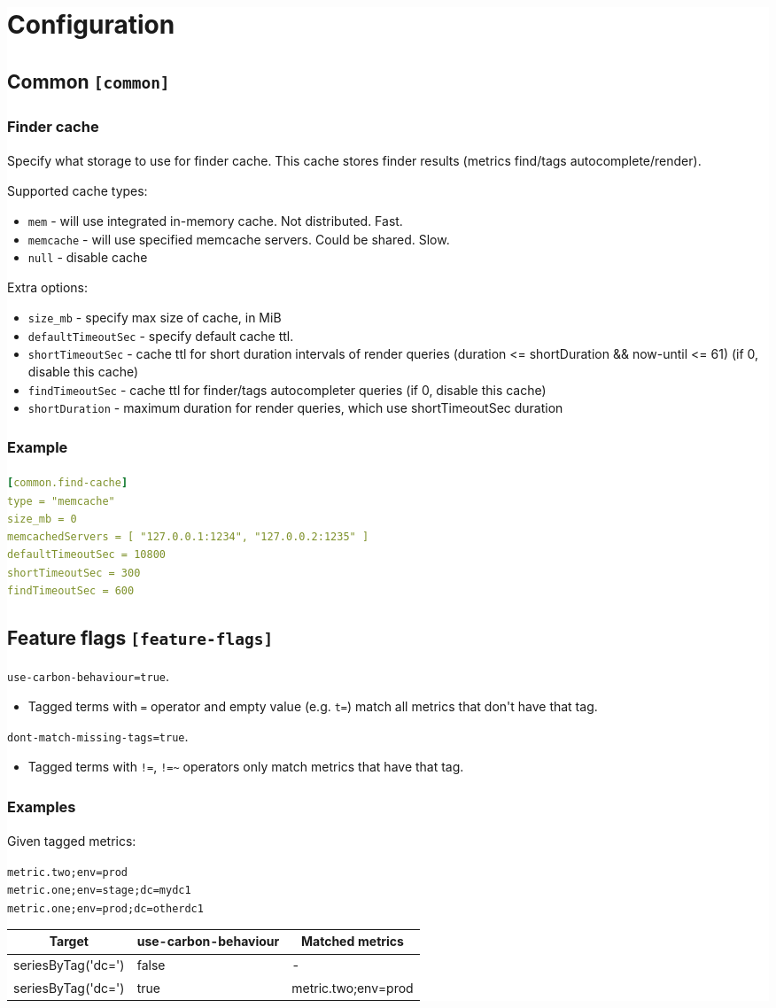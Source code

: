 [//]: # (This file is built out of deploy/doc/config.md, please do not edit it manually)  
[//]: # (To rebuild it run `make config`)

# Configuration

## Common  `[common]`

### Finder cache

Specify what storage to use for finder cache. This cache stores finder results (metrics find/tags autocomplete/render).

Supported cache types:
 - `mem` - will use integrated in-memory cache. Not distributed. Fast.
 - `memcache` - will use specified memcache servers. Could be shared. Slow.
 - `null` - disable cache

Extra options:
 - `size_mb` - specify max size of cache, in MiB
 - `defaultTimeoutSec` - specify default cache ttl.
 - `shortTimeoutSec` - cache ttl for short duration intervals of render queries (duration <= shortDuration && now-until <= 61) (if 0, disable this cache)
 - `findTimeoutSec` - cache ttl for finder/tags autocompleter queries (if 0, disable this cache)
 - `shortDuration` - maximum duration for render queries, which use shortTimeoutSec duration

### Example
```yaml
[common.find-cache]
type = "memcache"
size_mb = 0
memcachedServers = [ "127.0.0.1:1234", "127.0.0.2:1235" ]
defaultTimeoutSec = 10800
shortTimeoutSec = 300
findTimeoutSec = 600
```

## Feature flags `[feature-flags]`

`use-carbon-behaviour=true`.

- Tagged terms with `=` operator and empty value (e.g. `t=`) match all metrics that don't have that tag.

`dont-match-missing-tags=true`.

- Tagged terms with `!=`, `!=~` operators only match metrics that have that tag.

### Examples

Given tagged metrics:
```
metric.two;env=prod
metric.one;env=stage;dc=mydc1
metric.one;env=prod;dc=otherdc1
```
| Target                      | use-carbon-behaviour | Matched metrics                                   |
|-----------------------------|----------------------|---------------------------------------------------|
| seriesByTag('dc=')          | false                | -                                                 |
| seriesByTag('dc=')          | true                 | metric.two;env=prod                               |

